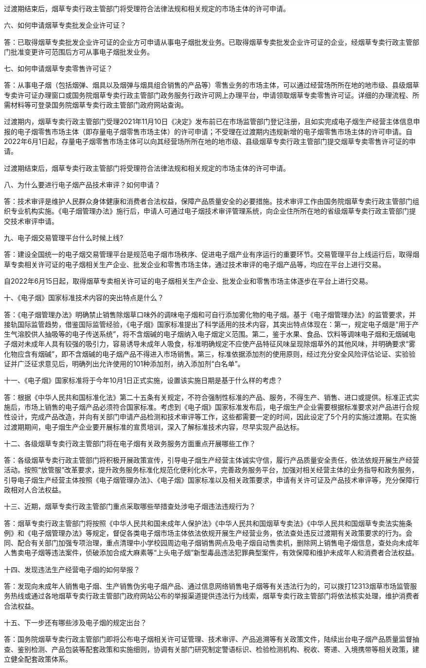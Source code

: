 过渡期结束后，烟草专卖行政主管部门将受理符合法律法规和相关规定的市场主体的许可申请。

六、如何申请烟草专卖批发企业许可证？

答：已取得烟草专卖批发企业许可证的企业方可申请从事电子烟批发业务。已取得烟草专卖批发企业许可证的企业，经烟草专卖行政主管部门批准变更许可范围后方可从事电子烟批发业务。

七、如何申请烟草专卖零售许可证？

答：从事电子烟（包括烟弹、烟具以及烟弹与烟具组合销售的产品等）零售业务的市场主体，可以通过经营场所所在地的地市级、县级烟草专卖许可证办理窗口或国务院烟草专卖行政主管部门政务服务行政许可网上办理平台，申请领取烟草专卖零售许可证。详细的办理流程、所需材料等可登录国务院烟草专卖行政主管部门政府网站查询。

过渡期内，烟草专卖行政主管部门受理2021年11月10日《决定》发布前已在市场监管部门登记注册，且如实完成电子烟生产经营主体信息申报的电子烟零售市场主体（即存量电子烟零售市场主体）的许可申请；不受理在过渡期内违规新增的电子烟零售市场主体的许可申请。自2022年6月1日起，存量电子烟零售市场主体可以向其经营场所所在地的地市级、县级烟草专卖行政主管部门提交烟草专卖零售许可证的申请。

过渡期结束后，烟草专卖行政主管部门将受理符合法律法规和相关规定的市场主体的许可申请。

八、为什么要进行电子烟产品技术审评？如何申请？

答：技术审评是维护人民群众身体健康和消费者合法权益，保障产品质量安全的必要措施。技术审评工作由国务院烟草专卖行政主管部门组织专业机构实施。《电子烟管理办法》施行后，申请人可通过电子烟技术审评管理系统，向企业住所所在地的省级烟草专卖行政主管部门提交技术审评申请。

九、电子烟交易管理平台什么时候上线?

答：建设全国统一的电子烟交易管理平台是规范电子烟市场秩序、促进电子烟产业有序运行的重要环节。交易管理平台上线运行后，取得烟草专卖相关许可证的电子烟相关生产企业、批发企业和零售市场主体，通过技术审评的电子烟产品等，均应在平台上进行交易。

自2022年6月15日起，取得烟草专卖相关许可证的电子烟相关生产企业、批发企业和零售市场主体逐步在平台上进行交易。

十、《电子烟》国家标准技术内容的突出特点是什么？

答：《电子烟管理办法》明确禁止销售除烟草口味外的调味电子烟和可自行添加雾化物的电子烟。基于《电子烟管理办法》的监管要求，并接轨国际监管趋势，借鉴国际监管经验，《电子烟》国家标准提出了科学适用的技术内容，其突出特点体现在：第一，规定电子烟是“用于产生气溶胶供人抽吸等的电子传送系统”，将不含烟碱的电子烟纳入电子烟定义范围。第二，鉴于水果、食品、饮料等调味电子烟和无烟碱电子烟对未成年人具有较强的吸引力，容易诱导未成年人吸食，标准明确规定不应使产品特征风味呈现除烟草外的其他风味，并明确要求“雾化物应含有烟碱”，即不含烟碱的电子烟产品不得进入市场销售。第三，标准依据添加剂的使用原则，经过充分安全风险评估论证、实验验证并广泛征求意见后，明确列出允许使用的101种添加剂，纳入添加剂“白名单”。

十一、《电子烟》国家标准将于今年10月1日正式实施，设置该实施日期是基于什么样的考虑？

答：根据《中华人民共和国标准化法》第二十五条有关规定，不符合强制性标准的产品、服务，不得生产、销售、进口或提供。标准正式实施后，市场上销售的电子烟产品必须符合国家标准。考虑到《电子烟》国家标准发布后，电子烟生产企业需要根据标准要求对产品进行合规性设计，完成产品改造，并向有关部门申请产品检测和技术审评等工作，这些都需要一定的时间，因此设定了5个月的实施过渡期。在实施过渡期期间，电子烟生产企业要开展标准的宣贯培训，深入了解标准技术内容，尽早实现产品达标。

十二、各级烟草专卖行政主管部门将在电子烟有关政务服务方面重点开展哪些工作？

答：各级烟草专卖行政主管部门将积极开展政策宣传，引导电子烟生产经营主体诚实守信，履行产品质量安全责任，依法依规开展生产经营活动。按照“放管服”改革要求，提升政务服务标准化规范化便利化水平，完善政务服务平台，加强对相关经营主体的业务指导和政务服务，引导电子烟生产经营主体按照《电子烟管理办法》、《电子烟》国家标准以及相关政策要求，申请有关许可证及产品技术审评等，充分保障行政相对人合法权益。

十三、近期，烟草专卖行政主管部门重点采取哪些举措查处涉电子烟违法违规行为？

答：烟草专卖行政主管部门将按照《中华人民共和国未成年人保护法》《中华人民共和国烟草专卖法》《中华人民共和国烟草专卖法实施条例》和《电子烟管理办法》等规定，督促各类电子烟市场主体依法依规开展生产经营业务，依法查处违反过渡期有关政策要求的行为。会同、配合有关部门加强专项治理，重点清理中小学校园周边电子烟销售网点及电子烟自动售卖机，删除网上销售电子烟信息，查处向未成年人售卖电子烟等违法案件，侦破添加合成大麻素等“上头电子烟”新型毒品违法犯罪典型案件，有效保障和维护未成年人和消费者合法权益。

十四、发现违法生产经营电子烟的如何举报？

答：发现向未成年人销售电子烟、生产销售伪劣电子烟产品、通过信息网络销售电子烟等有关违法行为的，可以拨打12313烟草市场监管服务热线或通过各地烟草专卖行政主管部门政府网站公布的举报渠道提供违法行为线索，烟草专卖行政主管部门将依法核实处理，维护消费者合法权益。

十五、下一步还有哪些涉及电子烟的规定出台？

答：国务院烟草专卖行政主管部门即将公布电子烟相关许可证管理、技术审评、产品追溯等有关政策文件，陆续出台电子烟产品质量监督抽查、鉴别检测、产品包装等配套政策和实施细则，协调有关部门研究制定警语标识、检验检测机构、税收、寄递、入境携带等相关政策，建立健全配套政策体系。